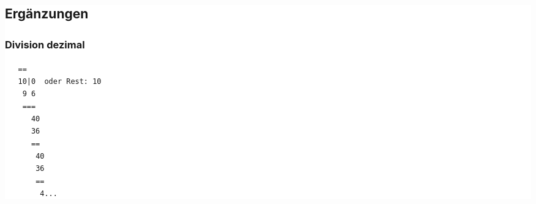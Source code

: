 
## Ergänzungen
### Division dezimal
```text
   ==
   10|0  oder Rest: 10
    9 6
    ===
      40
      36
      ==
       40
       36
       ==
        4...
```

